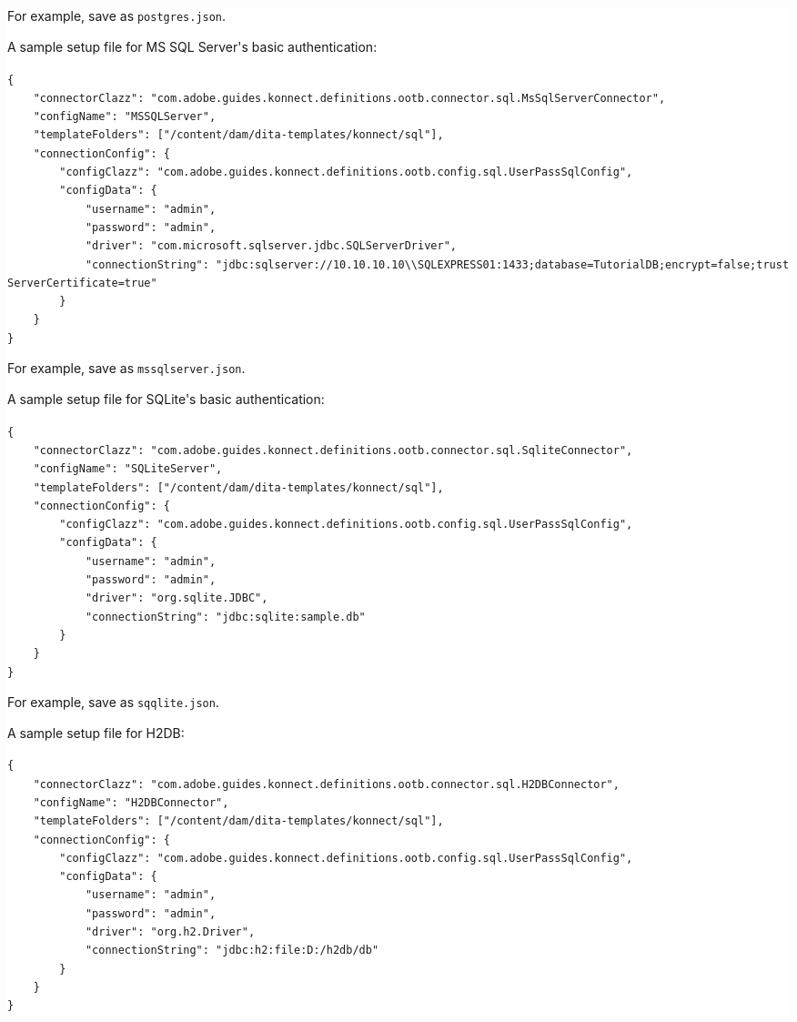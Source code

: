 For example, save as `postgres.json`.

A sample setup file for MS SQL Server's basic authentication:

```
{
	"connectorClazz": "com.adobe.guides.konnect.definitions.ootb.connector.sql.MsSqlServerConnector",
	"configName": "MSSQLServer",
	"templateFolders": ["/content/dam/dita-templates/konnect/sql"],
	"connectionConfig": {
		"configClazz": "com.adobe.guides.konnect.definitions.ootb.config.sql.UserPassSqlConfig",
		"configData": {
			"username": "admin",
			"password": "admin",
			"driver": "com.microsoft.sqlserver.jdbc.SQLServerDriver",
			"connectionString": "jdbc:sqlserver://10.10.10.10\\SQLEXPRESS01:1433;database=TutorialDB;encrypt=false;trustServerCertificate=true"
		}
	}
}
```

For example, save as `mssqlserver.json`.

A sample setup file for SQLite's basic authentication:

```
{
	"connectorClazz": "com.adobe.guides.konnect.definitions.ootb.connector.sql.SqliteConnector",
	"configName": "SQLiteServer",
	"templateFolders": ["/content/dam/dita-templates/konnect/sql"],
	"connectionConfig": {
		"configClazz": "com.adobe.guides.konnect.definitions.ootb.config.sql.UserPassSqlConfig",
		"configData": {
			"username": "admin",
			"password": "admin",
			"driver": "org.sqlite.JDBC",
			"connectionString": "jdbc:sqlite:sample.db"
		}
	}
}
```

For example, save as `sqqlite.json`.



A sample setup file for H2DB:

```
{
	"connectorClazz": "com.adobe.guides.konnect.definitions.ootb.connector.sql.H2DBConnector",
	"configName": "H2DBConnector",
	"templateFolders": ["/content/dam/dita-templates/konnect/sql"],
	"connectionConfig": {
		"configClazz": "com.adobe.guides.konnect.definitions.ootb.config.sql.UserPassSqlConfig",
		"configData": {
			"username": "admin",
			"password": "admin",
			"driver": "org.h2.Driver",
			"connectionString": "jdbc:h2:file:D:/h2db/db"
		}
	}
}
```
